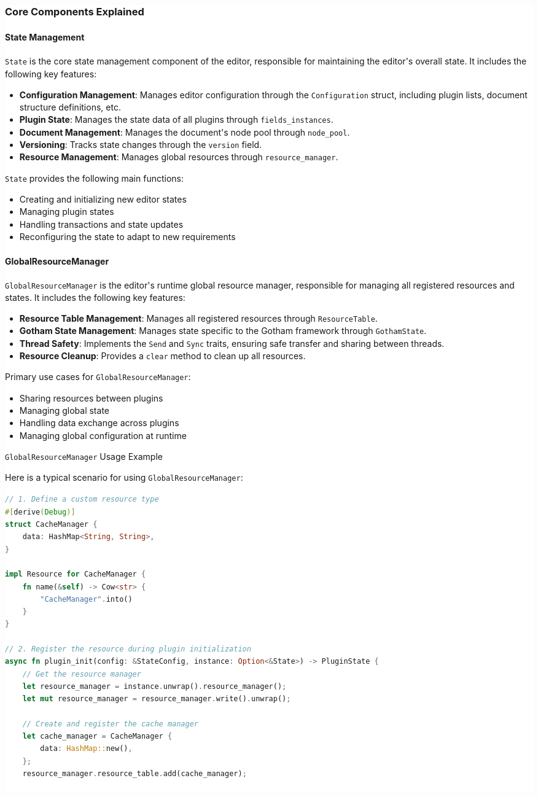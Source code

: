 ### Core Components Explained

#### State Management

`State` is the core state management component of the editor, responsible for maintaining the editor's overall state. It includes the following key features:

- **Configuration Management**: Manages editor configuration through the `Configuration` struct, including plugin lists, document structure definitions, etc.
- **Plugin State**: Manages the state data of all plugins through `fields_instances`.
- **Document Management**: Manages the document's node pool through `node_pool`.
- **Versioning**: Tracks state changes through the `version` field.
- **Resource Management**: Manages global resources through `resource_manager`.

`State` provides the following main functions:
- Creating and initializing new editor states
- Managing plugin states
- Handling transactions and state updates
- Reconfiguring the state to adapt to new requirements

#### GlobalResourceManager

`GlobalResourceManager` is the editor's runtime global resource manager, responsible for managing all registered resources and states. It includes the following key features:

- **Resource Table Management**: Manages all registered resources through `ResourceTable`.
- **Gotham State Management**: Manages state specific to the Gotham framework through `GothamState`.
- **Thread Safety**: Implements the `Send` and `Sync` traits, ensuring safe transfer and sharing between threads.
- **Resource Cleanup**: Provides a `clear` method to clean up all resources.

Primary use cases for `GlobalResourceManager`:
- Sharing resources between plugins
- Managing global state
- Handling data exchange across plugins
- Managing global configuration at runtime

`GlobalResourceManager` Usage Example

Here is a typical scenario for using `GlobalResourceManager`:

```rust
// 1. Define a custom resource type
#[derive(Debug)]
struct CacheManager {
    data: HashMap<String, String>,
}

impl Resource for CacheManager {
    fn name(&self) -> Cow<str> {
        "CacheManager".into()
    }
}

// 2. Register the resource during plugin initialization
async fn plugin_init(config: &StateConfig, instance: Option<&State>) -> PluginState {
    // Get the resource manager
    let resource_manager = instance.unwrap().resource_manager();
    let mut resource_manager = resource_manager.write().unwrap();
    
    // Create and register the cache manager
    let cache_manager = CacheManager {
        data: HashMap::new(),
    };
    resource_manager.resource_table.add(cache_manager);
    
```